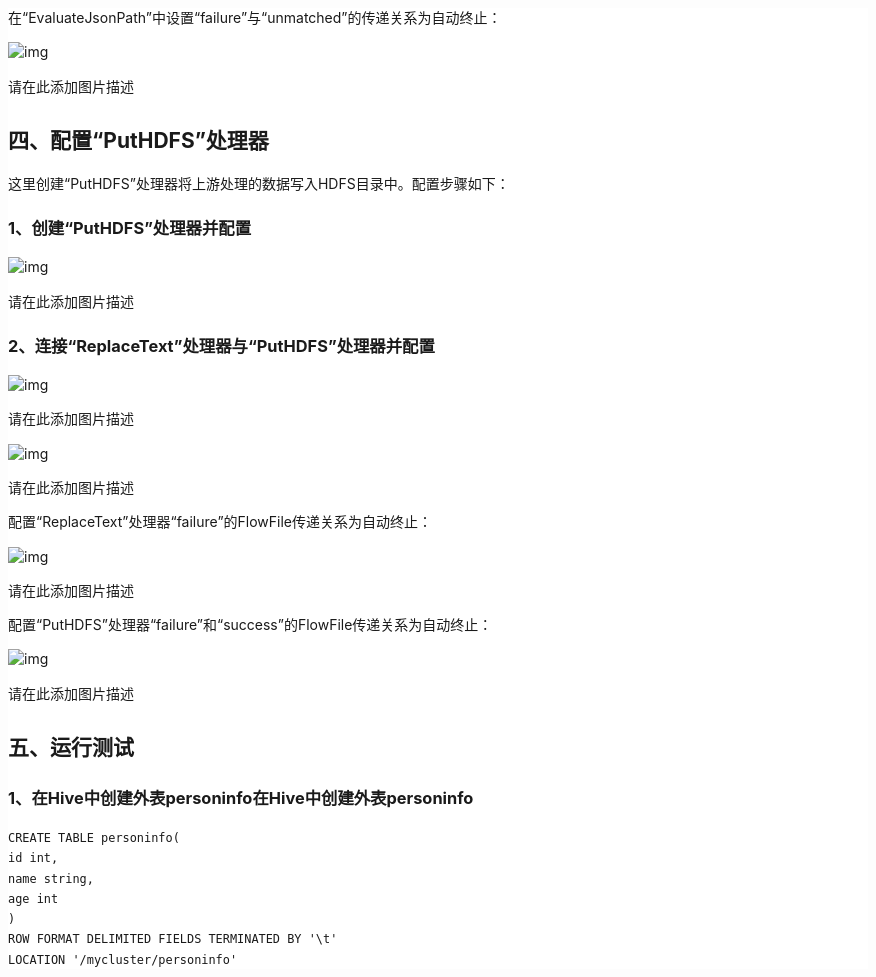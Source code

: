 

在“EvaluateJsonPath”中设置“failure”与“unmatched”的传递关系为自动终止：

![img](https://pic2.zhimg.com/80/v2-a647eb4617f71be601cfb7fb74385111_1440w.webp)

请在此添加图片描述



## **四、配置“PutHDFS”处理器**

这里创建“PutHDFS”处理器将上游处理的数据写入HDFS目录中。配置步骤如下：

### **1、创建“PutHDFS”处理器并配置**

![img](https://pic1.zhimg.com/80/v2-96194a45eed655c59f1b7caa9a3ec6d8_1440w.webp)

请在此添加图片描述



### **2、连接“ReplaceText”处理器与“PutHDFS”处理器并配置**

![img](https://pic4.zhimg.com/80/v2-2cb6a483b82605f8239fc6568123004f_1440w.webp)

请在此添加图片描述

![img](https://pic4.zhimg.com/80/v2-2b7118d58c0e3ba28d783087ae4dac57_1440w.webp)

请在此添加图片描述



配置“ReplaceText”处理器“failure”的FlowFile传递关系为自动终止：

![img](https://pic1.zhimg.com/80/v2-33a633b49fb810c0002b52777d56d544_1440w.webp)

请在此添加图片描述



配置“PutHDFS”处理器“failure”和“success”的FlowFile传递关系为自动终止：

![img](https://pic1.zhimg.com/80/v2-00c626c203489a88f56a9e4cbc1afac4_1440w.webp)

请在此添加图片描述



## **五、运行测试**

### **1、在Hive中创建外表personinfo在Hive中创建外表personinfo**

```text
CREATE TABLE personinfo(
id int,
name string,
age int
)
ROW FORMAT DELIMITED FIELDS TERMINATED BY '\t'
LOCATION '/mycluster/personinfo'
```
